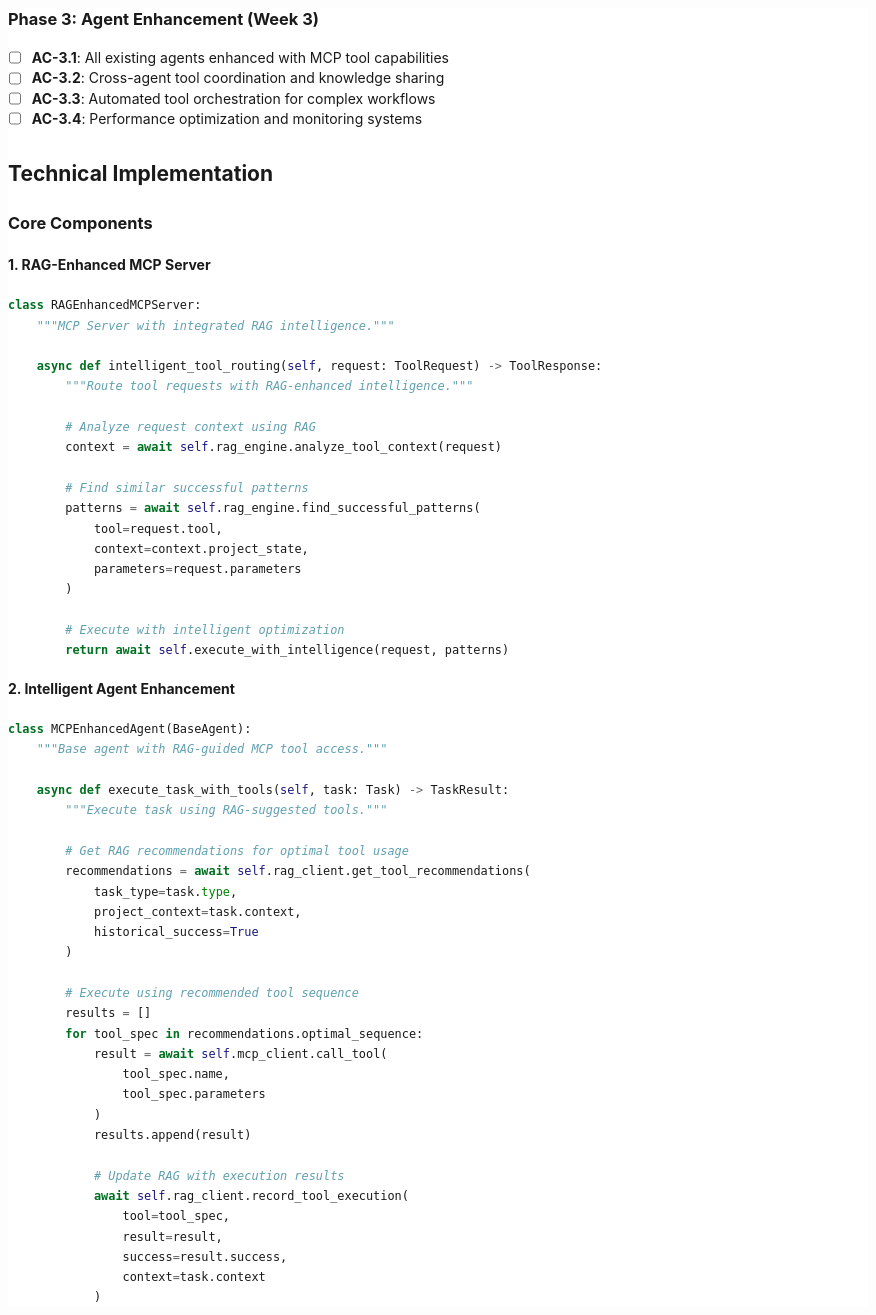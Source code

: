 ### Phase 3: Agent Enhancement (Week 3)
- [ ] **AC-3.1**: All existing agents enhanced with MCP tool capabilities
- [ ] **AC-3.2**: Cross-agent tool coordination and knowledge sharing
- [ ] **AC-3.3**: Automated tool orchestration for complex workflows
- [ ] **AC-3.4**: Performance optimization and monitoring systems

## Technical Implementation

### Core Components

#### 1. RAG-Enhanced MCP Server
```python
class RAGEnhancedMCPServer:
    """MCP Server with integrated RAG intelligence."""
    
    async def intelligent_tool_routing(self, request: ToolRequest) -> ToolResponse:
        """Route tool requests with RAG-enhanced intelligence."""
        
        # Analyze request context using RAG
        context = await self.rag_engine.analyze_tool_context(request)
        
        # Find similar successful patterns
        patterns = await self.rag_engine.find_successful_patterns(
            tool=request.tool,
            context=context.project_state,
            parameters=request.parameters
        )
        
        # Execute with intelligent optimization
        return await self.execute_with_intelligence(request, patterns)
```

#### 2. Intelligent Agent Enhancement
```python
class MCPEnhancedAgent(BaseAgent):
    """Base agent with RAG-guided MCP tool access."""
    
    async def execute_task_with_tools(self, task: Task) -> TaskResult:
        """Execute task using RAG-suggested tools."""
        
        # Get RAG recommendations for optimal tool usage
        recommendations = await self.rag_client.get_tool_recommendations(
            task_type=task.type,
            project_context=task.context,
            historical_success=True
        )
        
        # Execute using recommended tool sequence
        results = []
        for tool_spec in recommendations.optimal_sequence:
            result = await self.mcp_client.call_tool(
                tool_spec.name, 
                tool_spec.parameters
            )
            results.append(result)
            
            # Update RAG with execution results
            await self.rag_client.record_tool_execution(
                tool=tool_spec,
                result=result,
                success=result.success,
                context=task.context
            )
```
